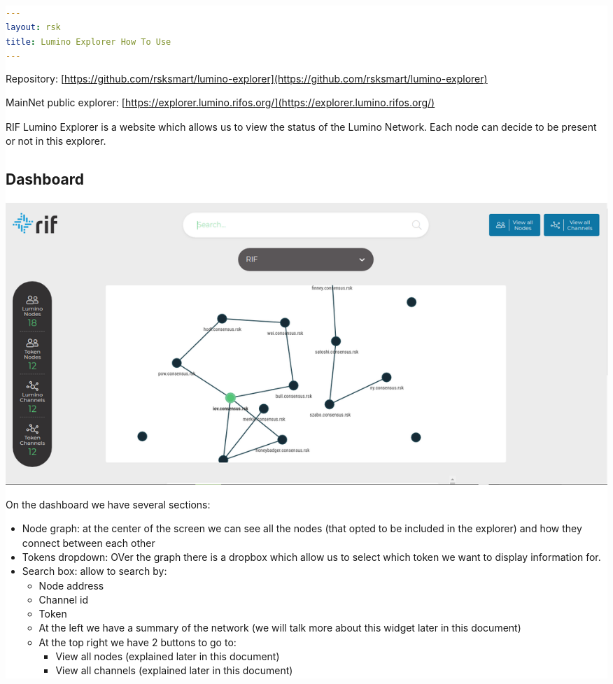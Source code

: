 ```yaml
---
layout: rsk
title: Lumino Explorer How To Use
---
```


Repository: [https://github.com/rsksmart/lumino-explorer](https://github.com/rsksmart/lumino-explorer)

MainNet public explorer: [https://explorer.lumino.rifos.org/](https://explorer.lumino.rifos.org/)

RIF Lumino Explorer is a website which allows us to view the status of the Lumino Network. Each node can decide to be present or not in this explorer.

## Dashboard

<div align="center"><img width="100%" src="/assets/img/lumino/lumino-dashboard.png" alt=""/></div>

On the dashboard we have several sections:

- Node graph: at the center of the screen we can see all the nodes (that opted to be included in the explorer) and how they connect between each other
- Tokens dropdown: OVer the graph there is a dropbox which allow us to select which token we want to display information for.
- Search box: allow to search by:
  - Node address
  - Channel id
  - Token
  - At the left we have a summary of the network (we will talk more about this widget later in this document)
  - At the top right we have 2 buttons to go to:
    - View all nodes (explained later in this document)
    - View all channels (explained later in this document)
